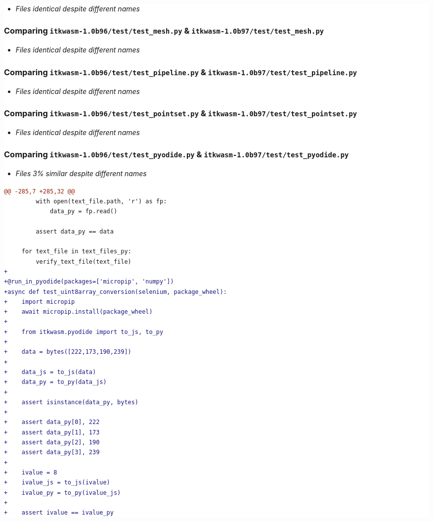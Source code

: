  * *Files identical despite different names*

### Comparing `itkwasm-1.0b96/test/test_mesh.py` & `itkwasm-1.0b97/test/test_mesh.py`

 * *Files identical despite different names*

### Comparing `itkwasm-1.0b96/test/test_pipeline.py` & `itkwasm-1.0b97/test/test_pipeline.py`

 * *Files identical despite different names*

### Comparing `itkwasm-1.0b96/test/test_pointset.py` & `itkwasm-1.0b97/test/test_pointset.py`

 * *Files identical despite different names*

### Comparing `itkwasm-1.0b96/test/test_pyodide.py` & `itkwasm-1.0b97/test/test_pyodide.py`

 * *Files 3% similar despite different names*

```diff
@@ -285,7 +285,32 @@
         with open(text_file.path, 'r') as fp:
             data_py = fp.read()
 
         assert data_py == data
 
     for text_file in text_files_py:
         verify_text_file(text_file)
+
+@run_in_pyodide(packages=['micropip', 'numpy'])
+async def test_uint8array_conversion(selenium, package_wheel):
+    import micropip
+    await micropip.install(package_wheel)
+
+    from itkwasm.pyodide import to_js, to_py
+
+    data = bytes([222,173,190,239])
+
+    data_js = to_js(data)
+    data_py = to_py(data_js)
+
+    assert isinstance(data_py, bytes)
+
+    assert data_py[0], 222
+    assert data_py[1], 173
+    assert data_py[2], 190
+    assert data_py[3], 239
+
+    ivalue = 8
+    ivalue_js = to_js(ivalue)
+    ivalue_py = to_py(ivalue_js)
+
+    assert ivalue == ivalue_py
```

